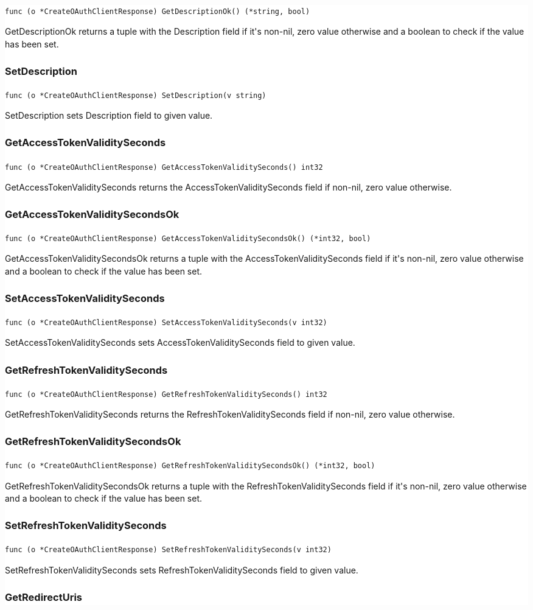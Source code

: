 `func (o *CreateOAuthClientResponse) GetDescriptionOk() (*string, bool)`

GetDescriptionOk returns a tuple with the Description field if it's non-nil, zero value otherwise
and a boolean to check if the value has been set.

### SetDescription

`func (o *CreateOAuthClientResponse) SetDescription(v string)`

SetDescription sets Description field to given value.


### GetAccessTokenValiditySeconds

`func (o *CreateOAuthClientResponse) GetAccessTokenValiditySeconds() int32`

GetAccessTokenValiditySeconds returns the AccessTokenValiditySeconds field if non-nil, zero value otherwise.

### GetAccessTokenValiditySecondsOk

`func (o *CreateOAuthClientResponse) GetAccessTokenValiditySecondsOk() (*int32, bool)`

GetAccessTokenValiditySecondsOk returns a tuple with the AccessTokenValiditySeconds field if it's non-nil, zero value otherwise
and a boolean to check if the value has been set.

### SetAccessTokenValiditySeconds

`func (o *CreateOAuthClientResponse) SetAccessTokenValiditySeconds(v int32)`

SetAccessTokenValiditySeconds sets AccessTokenValiditySeconds field to given value.


### GetRefreshTokenValiditySeconds

`func (o *CreateOAuthClientResponse) GetRefreshTokenValiditySeconds() int32`

GetRefreshTokenValiditySeconds returns the RefreshTokenValiditySeconds field if non-nil, zero value otherwise.

### GetRefreshTokenValiditySecondsOk

`func (o *CreateOAuthClientResponse) GetRefreshTokenValiditySecondsOk() (*int32, bool)`

GetRefreshTokenValiditySecondsOk returns a tuple with the RefreshTokenValiditySeconds field if it's non-nil, zero value otherwise
and a boolean to check if the value has been set.

### SetRefreshTokenValiditySeconds

`func (o *CreateOAuthClientResponse) SetRefreshTokenValiditySeconds(v int32)`

SetRefreshTokenValiditySeconds sets RefreshTokenValiditySeconds field to given value.


### GetRedirectUris
